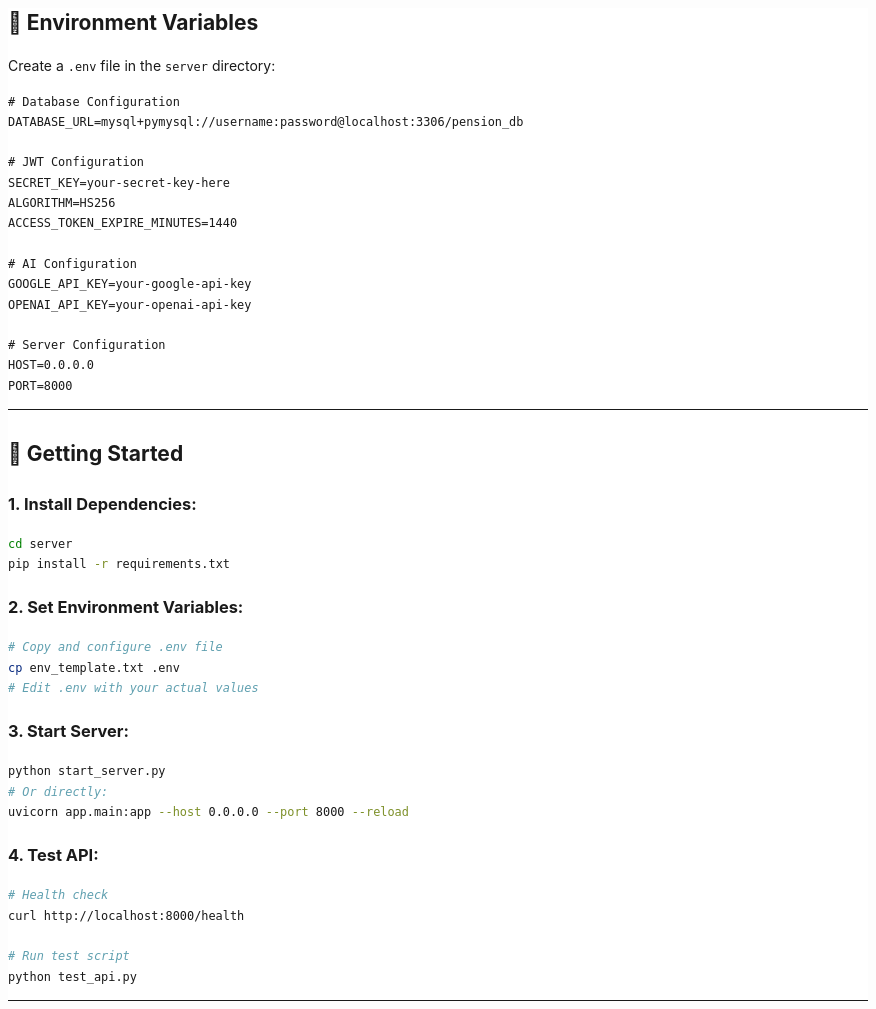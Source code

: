 
## 🔧 Environment Variables

Create a `.env` file in the `server` directory:

```env
# Database Configuration
DATABASE_URL=mysql+pymysql://username:password@localhost:3306/pension_db

# JWT Configuration
SECRET_KEY=your-secret-key-here
ALGORITHM=HS256
ACCESS_TOKEN_EXPIRE_MINUTES=1440

# AI Configuration
GOOGLE_API_KEY=your-google-api-key
OPENAI_API_KEY=your-openai-api-key

# Server Configuration
HOST=0.0.0.0
PORT=8000
```

---

## 🚀 Getting Started

### **1. Install Dependencies:**
```bash
cd server
pip install -r requirements.txt
```

### **2. Set Environment Variables:**
```bash
# Copy and configure .env file
cp env_template.txt .env
# Edit .env with your actual values
```

### **3. Start Server:**
```bash
python start_server.py
# Or directly:
uvicorn app.main:app --host 0.0.0.0 --port 8000 --reload
```

### **4. Test API:**
```bash
# Health check
curl http://localhost:8000/health

# Run test script
python test_api.py
```

---